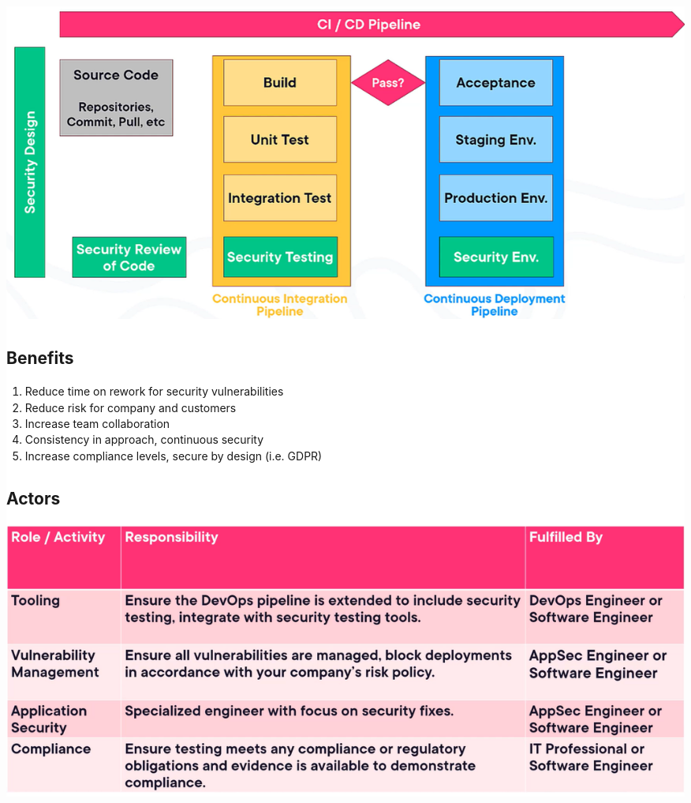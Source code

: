 ![image cicd_pipeline](cicd_pipeline.png)

## Benefits
1. Reduce time on rework for security vulnerabilities
2. Reduce risk for company and customers
3. Increase team collaboration
4. Consistency in approach, continuous security
5. Increase compliance levels, secure by design (i.e. GDPR)

## Actors
![image actors](actors.png)

